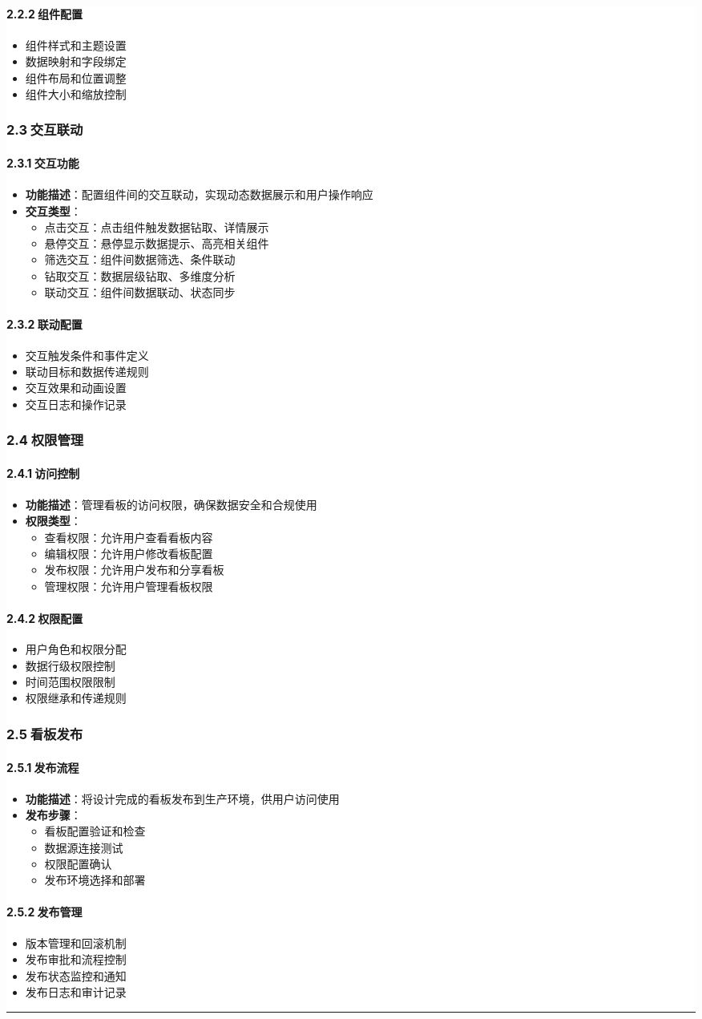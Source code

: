 #### 2.2.2 组件配置
- 组件样式和主题设置
- 数据映射和字段绑定
- 组件布局和位置调整
- 组件大小和缩放控制

### 2.3 交互联动

#### 2.3.1 交互功能
- **功能描述**：配置组件间的交互联动，实现动态数据展示和用户操作响应
- **交互类型**：
  - 点击交互：点击组件触发数据钻取、详情展示
  - 悬停交互：悬停显示数据提示、高亮相关组件
  - 筛选交互：组件间数据筛选、条件联动
  - 钻取交互：数据层级钻取、多维度分析
  - 联动交互：组件间数据联动、状态同步

#### 2.3.2 联动配置
- 交互触发条件和事件定义
- 联动目标和数据传递规则
- 交互效果和动画设置
- 交互日志和操作记录

### 2.4 权限管理

#### 2.4.1 访问控制
- **功能描述**：管理看板的访问权限，确保数据安全和合规使用
- **权限类型**：
  - 查看权限：允许用户查看看板内容
  - 编辑权限：允许用户修改看板配置
  - 发布权限：允许用户发布和分享看板
  - 管理权限：允许用户管理看板权限

#### 2.4.2 权限配置
- 用户角色和权限分配
- 数据行级权限控制
- 时间范围权限限制
- 权限继承和传递规则

### 2.5 看板发布

#### 2.5.1 发布流程
- **功能描述**：将设计完成的看板发布到生产环境，供用户访问使用
- **发布步骤**：
  - 看板配置验证和检查
  - 数据源连接测试
  - 权限配置确认
  - 发布环境选择和部署

#### 2.5.2 发布管理
- 版本管理和回滚机制
- 发布审批和流程控制
- 发布状态监控和通知
- 发布日志和审计记录

---